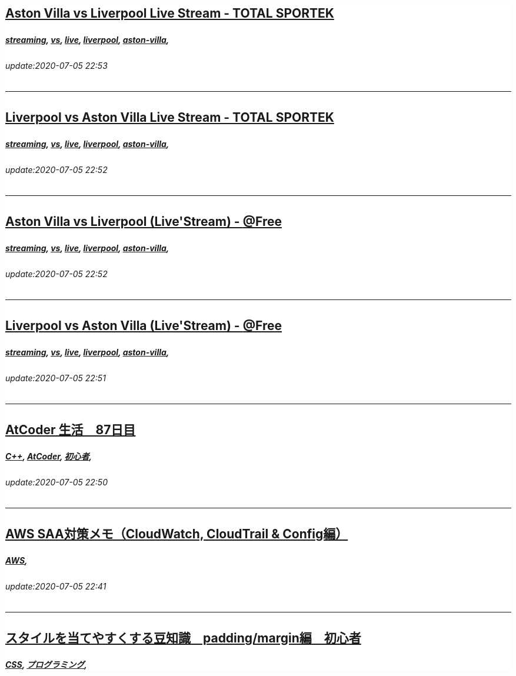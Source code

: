 ## [Aston Villa vs Liverpool Live Stream - TOTAL SPORTEK](https://qiita.com/Liverpool-vs-AstonVilla-Live/items/7afefb9e5ccb467f98f9)
##### [streaming](https://qiita.com/tags/streaming), [vs](https://qiita.com/tags/vs), [live](https://qiita.com/tags/live), [liverpool](https://qiita.com/tags/liverpool), [aston-villa](https://qiita.com/tags/aston-villa), 
###### update:2020-07-05 22:53
---
## [Liverpool vs Aston Villa Live Stream - TOTAL SPORTEK](https://qiita.com/Liverpool-vs-AstonVilla-Live/items/8be0548130e5da83c884)
##### [streaming](https://qiita.com/tags/streaming), [vs](https://qiita.com/tags/vs), [live](https://qiita.com/tags/live), [liverpool](https://qiita.com/tags/liverpool), [aston-villa](https://qiita.com/tags/aston-villa), 
###### update:2020-07-05 22:52
---
## [Aston Villa vs Liverpool (Live'Stream) - <Live> @Free](https://qiita.com/Liverpool-vs-AstonVilla-Live/items/bb30e5dbb1cf39d586d1)
##### [streaming](https://qiita.com/tags/streaming), [vs](https://qiita.com/tags/vs), [live](https://qiita.com/tags/live), [liverpool](https://qiita.com/tags/liverpool), [aston-villa](https://qiita.com/tags/aston-villa), 
###### update:2020-07-05 22:52
---
## [Liverpool vs Aston Villa (Live'Stream) - <Live> @Free](https://qiita.com/Liverpool-vs-AstonVilla-Live/items/e8ca3f9d0f72b70439bc)
##### [streaming](https://qiita.com/tags/streaming), [vs](https://qiita.com/tags/vs), [live](https://qiita.com/tags/live), [liverpool](https://qiita.com/tags/liverpool), [aston-villa](https://qiita.com/tags/aston-villa), 
###### update:2020-07-05 22:51
---
## [AtCoder 生活　87日目](https://qiita.com/flandrescarlet237/items/2a1bea17e71c2b97d4aa)
##### [C++](https://qiita.com/tags/C++), [AtCoder](https://qiita.com/tags/AtCoder), [初心者](https://qiita.com/tags/初心者), 
###### update:2020-07-05 22:50
---
## [AWS SAA対策メモ（CloudWatch, CloudTrail & Config編）](https://qiita.com/mavs4133/items/47c749785cebcd03c923)
##### [AWS](https://qiita.com/tags/AWS), 
###### update:2020-07-05 22:41
---
## [スタイルを当てやすくする豆知識　padding/margin編　初心者](https://qiita.com/raimumk2/items/2829ed7c456059e5511d)
##### [CSS](https://qiita.com/tags/CSS), [プログラミング](https://qiita.com/tags/プログラミング), 